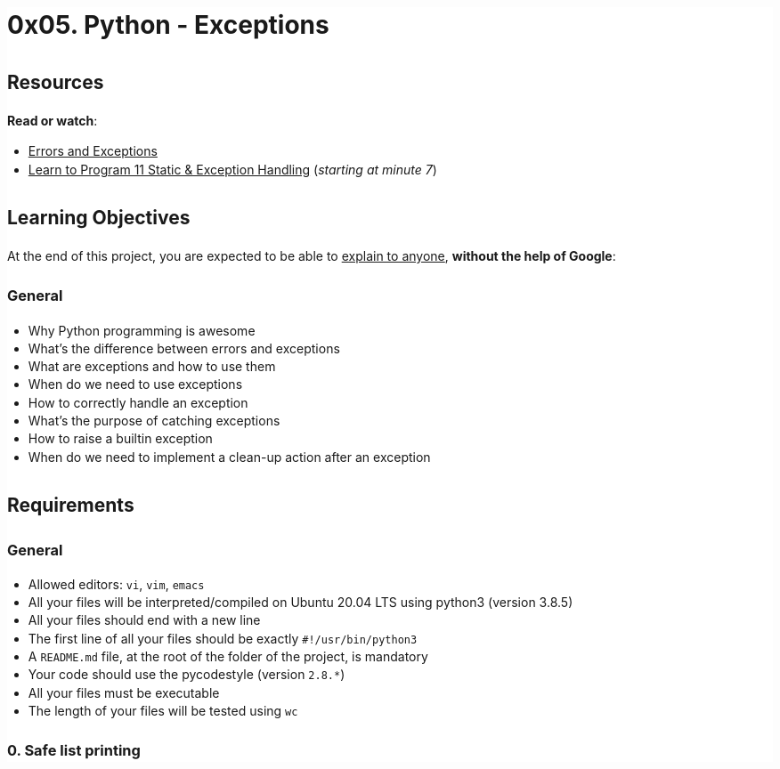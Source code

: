 <h1 class="gap">0x05. Python - Exceptions</h1>
<h2>Resources</h2>

<p><strong>Read or watch</strong>:</p>

<ul>
<li><a href="/rltoken/1XjevR2nDR3YtWtsY-6P1Q" title="Errors and Exceptions" target="_blank">Errors and Exceptions</a> </li>
<li><a href="/rltoken/uHg99jd88sVrhuGUDfwT8g" title="Learn to Program 11 Static &amp; Exception Handling" target="_blank">Learn to Program 11 Static &amp; Exception Handling</a> (<em>starting at minute 7</em>)</li>
</ul>

<h2>Learning Objectives</h2>

<p>At the end of this project, you are expected to be able to <a href="/rltoken/WVpEiS_tseoCgfp4t46Frw" title="explain to anyone" target="_blank">explain to anyone</a>, <strong>without the help of Google</strong>:</p>

<h3>General</h3>

<ul>
<li>Why Python programming is awesome </li>
<li>What&rsquo;s the difference between errors and exceptions</li>
<li>What are exceptions and how to use them</li>
<li>When do we need to use exceptions</li>
<li>How to correctly handle an exception</li>
<li>What&rsquo;s the purpose of catching exceptions</li>
<li>How to raise a builtin exception</li>
<li>When do we need to implement a clean-up action after an exception</li>
</ul>

<h2>Requirements</h2>

<h3>General</h3>

<ul>
<li>Allowed editors: <code>vi</code>, <code>vim</code>, <code>emacs</code></li>
<li>All your files will be interpreted/compiled on Ubuntu 20.04 LTS using python3 (version 3.8.5)</li>
<li>All your files should end with a new line</li>
<li>The first line of all your files should be exactly <code>#!/usr/bin/python3</code></li>
<li>A <code>README.md</code> file, at the root of the folder of the project, is mandatory</li>
<li>Your code should use the pycodestyle (version <code>2.8.*</code>)</li>
<li>All your files must be executable</li>
<li>The length of your files will be tested using <code>wc</code></li>
</ul>

  </div>
</div>


      

      

        

<h3 class="panel-title">
	0. Safe list printing
</h3>

